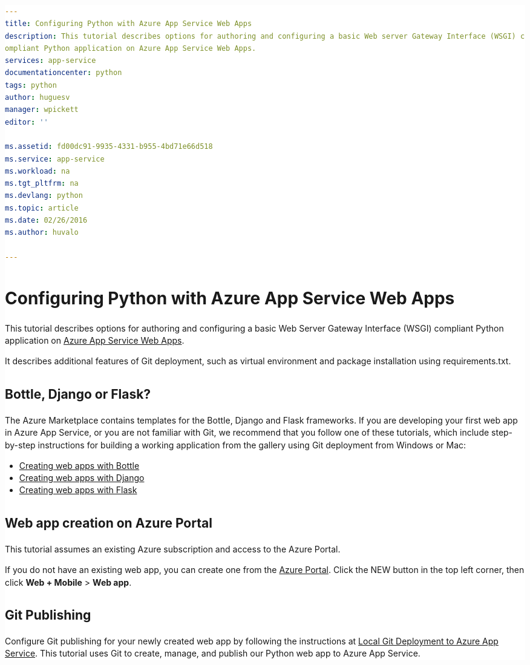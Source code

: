 ```yaml
---
title: Configuring Python with Azure App Service Web Apps
description: This tutorial describes options for authoring and configuring a basic Web server Gateway Interface (WSGI) compliant Python application on Azure App Service Web Apps.
services: app-service
documentationcenter: python
tags: python
author: huguesv
manager: wpickett
editor: ''

ms.assetid: fd00dc91-9935-4331-b955-4bd71e66d518
ms.service: app-service
ms.workload: na
ms.tgt_pltfrm: na
ms.devlang: python
ms.topic: article
ms.date: 02/26/2016
ms.author: huvalo

---
```

# Configuring Python with Azure App Service Web Apps
This tutorial describes options for authoring and configuring a basic Web Server Gateway Interface (WSGI) compliant Python application on [Azure App Service Web Apps](http://go.microsoft.com/fwlink/?LinkId=529714).

It describes additional features of Git deployment, such as virtual environment and package installation using requirements.txt.

## Bottle, Django or Flask?
The Azure Marketplace contains templates for the Bottle, Django and Flask frameworks. If you are developing your first web app in Azure App Service, or you are not familiar with Git, we recommend that you follow one of these tutorials, which include step-by-step instructions for building a working application from the gallery using Git deployment from Windows or Mac:

* [Creating web apps with Bottle](web-sites-python-create-deploy-bottle-app.md)
* [Creating web apps with Django](web-sites-python-create-deploy-django-app.md)
* [Creating web apps with Flask](web-sites-python-create-deploy-flask-app.md)

## Web app creation on Azure Portal
This tutorial assumes an existing Azure subscription and access to the Azure Portal.

If you do not have an existing web app, you can create one from the [Azure Portal](https://portal.azure.com).  Click the NEW button in the top left corner, then click **Web + Mobile** > **Web app**.

## Git Publishing
Configure Git publishing for your newly created web app by following the instructions at [Local Git Deployment to Azure App Service](app-service-deploy-local-git.md). This tutorial uses Git to create, manage, and publish our Python web app to Azure App Service.
